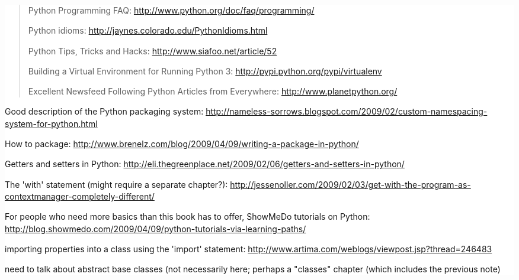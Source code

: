 > Python Programming FAQ: <http://www.python.org/doc/faq/programming/>
>
> Python idioms: <http://jaynes.colorado.edu/PythonIdioms.html>
>
> Python Tips, Tricks and Hacks: <http://www.siafoo.net/article/52>
>
> Building a Virtual Environment for Running Python 3:
> <http://pypi.python.org/pypi/virtualenv>
>
> Excellent Newsfeed Following Python Articles from Everywhere:
> <http://www.planetpython.org/>

Good description of the Python packaging system:
<http://nameless-sorrows.blogspot.com/2009/02/custom-namespacing-system-for-python.html>

How to package:
<http://www.brenelz.com/blog/2009/04/09/writing-a-package-in-python/>

Getters and setters in Python:
<http://eli.thegreenplace.net/2009/02/06/getters-and-setters-in-python/>

The 'with' statement (might require a separate chapter?):
<http://jessenoller.com/2009/02/03/get-with-the-program-as-contextmanager-completely-different/>

For people who need more basics than this book has to offer, ShowMeDo
tutorials on Python:
<http://blog.showmedo.com/2009/04/09/python-tutorials-via-learning-paths/>

importing properties into a class using the 'import' statement:
<http://www.artima.com/weblogs/viewpost.jsp?thread=246483>

need to talk about abstract base classes (not necessarily here; perhaps
a "classes" chapter (which includes the previous note)